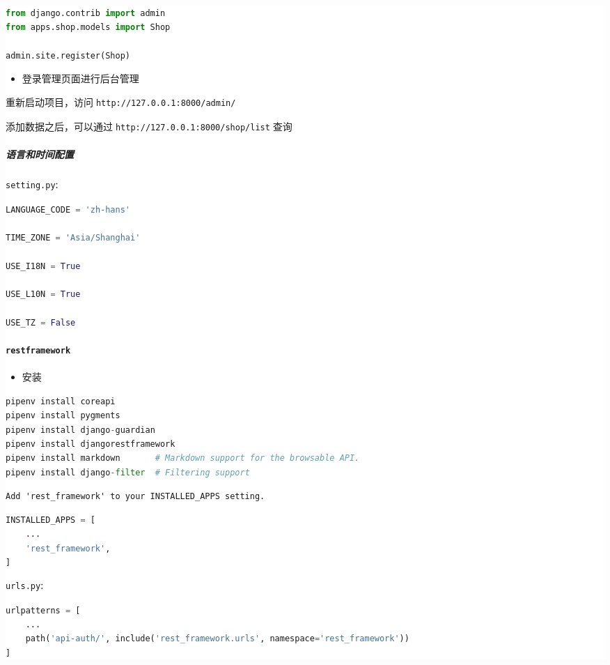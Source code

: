 ```python
from django.contrib import admin
from apps.shop.models import Shop

admin.site.register(Shop)
```

- 登录管理页面进行后台管理

重新启动项目，访问 `http://127.0.0.1:8000/admin/`

添加数据之后，可以通过 `http://127.0.0.1:8000/shop/list` 查询

##### 语言和时间配置

`setting.py`:

```python
LANGUAGE_CODE = 'zh-hans'

TIME_ZONE = 'Asia/Shanghai'

USE_I18N = True

USE_L10N = True

USE_TZ = False
```

#### `restframework`

- 安装

```python
pipenv install coreapi
pipenv install pygments
pipenv install django-guardian
pipenv install djangorestframework
pipenv install markdown       # Markdown support for the browsable API.
pipenv install django-filter  # Filtering support
```

`Add 'rest_framework' to your INSTALLED_APPS setting.`

```python
INSTALLED_APPS = [
    ...
    'rest_framework',
]
```

`urls.py`:

```python
urlpatterns = [
    ...
    path('api-auth/', include('rest_framework.urls', namespace='rest_framework'))
]
```
